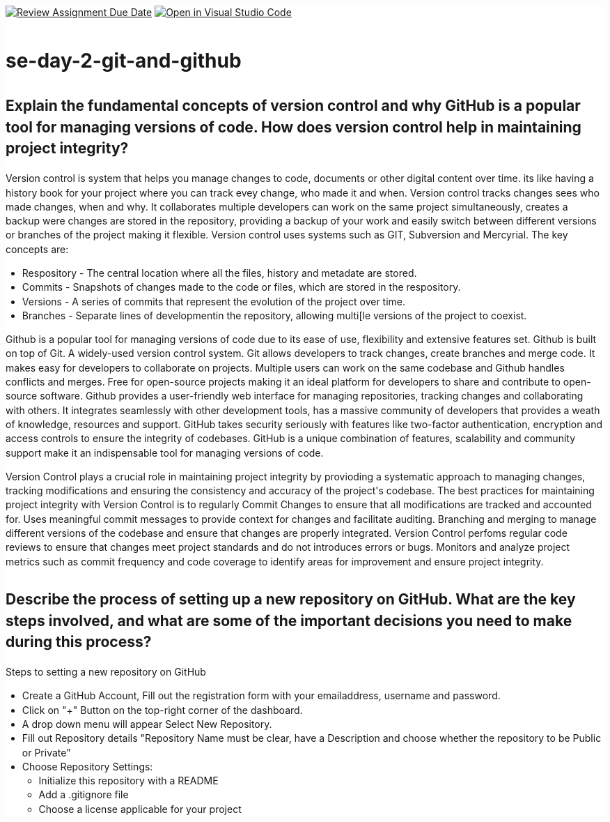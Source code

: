 [![Review Assignment Due Date](https://classroom.github.com/assets/deadline-readme-button-22041afd0340ce965d47ae6ef1cefeee28c7c493a6346c4f15d667ab976d596c.svg)](https://classroom.github.com/a/8wgCKhpZ)
[![Open in Visual Studio Code](https://classroom.github.com/assets/open-in-vscode-2e0aaae1b6195c2367325f4f02e2d04e9abb55f0b24a779b69b11b9e10269abc.svg)](https://classroom.github.com/online_ide?assignment_repo_id=18803375&assignment_repo_type=AssignmentRepo)
# se-day-2-git-and-github
## Explain the fundamental concepts of version control and why GitHub is a popular tool for managing versions of code. How does version control help in maintaining project integrity?
Version control is system that helps you manage changes to code, documents or other digital content over time. its like having a history book for your project where you can track evey change, who made it and when. Version control tracks changes sees who made changes, when and why. It collaborates multiple developers can work on the same project simultaneously, creates a backup were changes are stored in the repository, providing a backup of your work and easily switch between different versions or branches of the project making it flexible. Version control uses systems such as GIT, Subversion and Mercyrial. The key concepts are:
* Respository - The central location where all the files, history and metadate are stored.
* Commits - Snapshots of changes made to the code or files, which are stored in the respository.
* Versions - A series of commits that represent the evolution of the project over time.
* Branches - Separate lines of developmentin the repository,  allowing multi[le versions of the project to coexist.

Github is a popular tool for managing versions of code due to its ease of use, flexibility and extensive features set. Github is built on top of Git. A widely-used version control system. Git allows developers to track changes, create branches and merge code. It makes easy for developers to collaborate on projects. Multiple users can work on the same codebase and Github handles conflicts and merges. Free for open-source projects making it an ideal platform for developers to share and contribute to open-source software. Github provides a user-friendly web interface for managing repositories, tracking changes and collaborating with others. It integrates seamlessly with other development tools, has a massive community of developers that provides a weath of knowledge, resources and support. GitHub takes security seriously with features like two-factor authentication, encryption and access controls to ensure the integrity of codebases. GitHub is a unique combination of features, scalability and community support make it an indispensable tool for managing versions of code.

Version Control plays a crucial role in maintaining project integrity by provioding a systematic approach to managing changes, tracking modifications and ensuring the consistency and accuracy of the project's codebase. The best practices for maintaining project integrity with Version Control is to regularly Commit Changes to ensure that all modifications are tracked and accounted for. Uses meaningful commit messages to provide context for changes and facilitate auditing. Branching and merging to manage different versions of the codebase and ensure that changes are properly integrated. Version Control perfoms regular code reviews to ensure that changes meet project standards and do not introduces errors or bugs. Monitors and analyze project metrics such as commit frequency and code coverage to identify areas for improvement and ensure project integrity.

## Describe the process of setting up a new repository on GitHub. What are the key steps involved, and what are some of the important decisions you need to make during this process?
Steps to setting a new repository on GitHub
* Create a GitHub Account, Fill out the registration form with your emailaddress, username and password.
* Click on "+" Button on the top-right corner of the dashboard.
* A drop down menu will appear Select New Repository.
* Fill out Repository details "Repository Name must be clear, have a Description and choose whether the repository to be Public or Private" 
* Choose Repository Settings:
  - Initialize this repository with a README
  - Add a .gitignore file
  - Choose a license applicable for your project